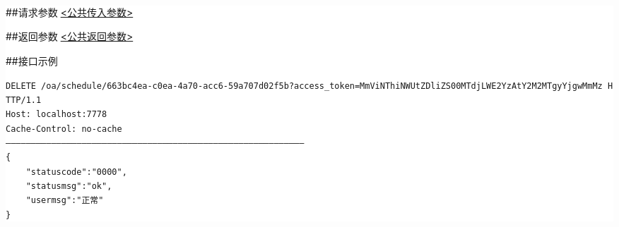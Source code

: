 ##请求参数
[<公共传入参数>](../README.md)

##返回参数
[<公共返回参数>](../README.md)

##接口示例

```
DELETE /oa/schedule/663bc4ea-c0ea-4a70-acc6-59a707d02f5b?access_token=MmViNThiNWUtZDliZS00MTdjLWE2YzAtY2M2MTgyYjgwMmMz HTTP/1.1
Host: localhost:7778
Cache-Control: no-cache
———————————————————————————————————————————————————————————
{
	"statuscode":"0000",
	"statusmsg":"ok",
	"usermsg":"正常"
}
```